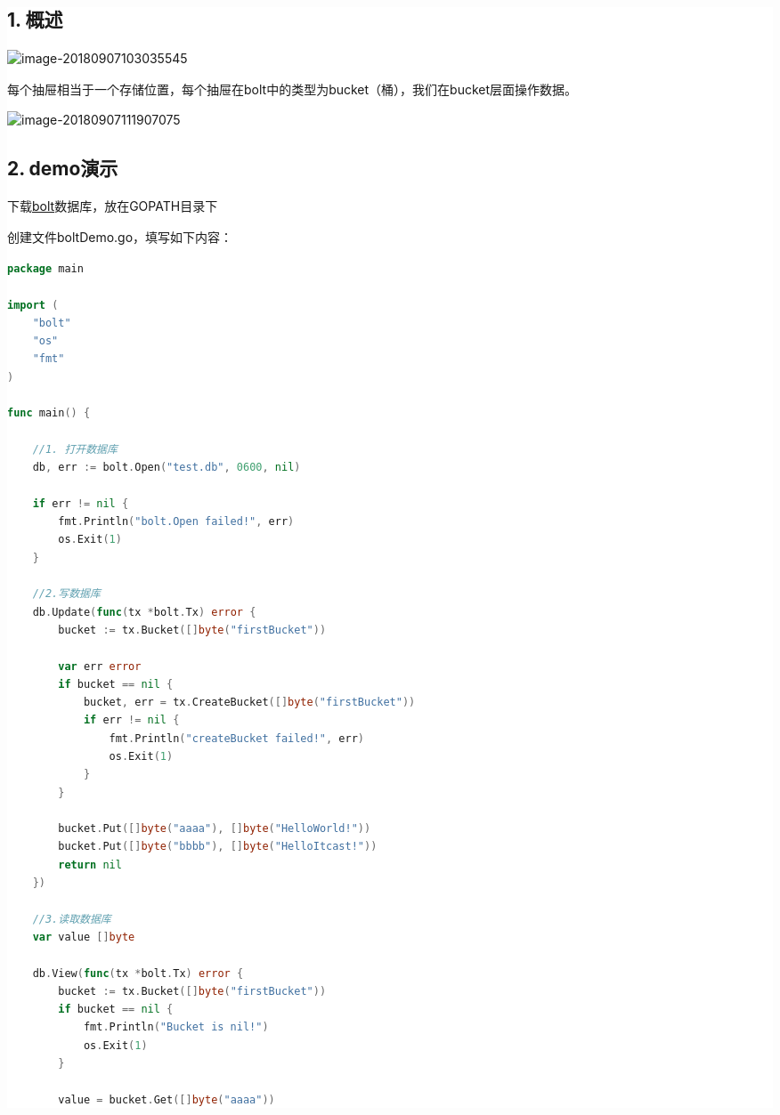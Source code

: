 ## 1. 概述

![image-20180907103035545](https://ws1.sinaimg.cn/large/006tNbRwly1fv0rqphvsnj31b10unb29.jpg)

每个抽屉相当于一个存储位置，每个抽屉在bolt中的类型为bucket（桶），我们在bucket层面操作数据。

![image-20180907111907075](https://ws4.sinaimg.cn/large/006tNbRwly1fv0t521xklj310p0mmtsl.jpg)



## 2. demo演示

下载[bolt](https://github.com/boltdb/bolt.git)数据库，放在GOPATH目录下

创建文件boltDemo.go，填写如下内容：

```go
package main

import (
	"bolt"
	"os"
	"fmt"
)

func main() {

	//1. 打开数据库
	db, err := bolt.Open("test.db", 0600, nil)

	if err != nil {
		fmt.Println("bolt.Open failed!", err)
		os.Exit(1)
	}

	//2.写数据库
	db.Update(func(tx *bolt.Tx) error {
		bucket := tx.Bucket([]byte("firstBucket"))

		var err error
		if bucket == nil {
			bucket, err = tx.CreateBucket([]byte("firstBucket"))
			if err != nil {
				fmt.Println("createBucket failed!", err)
				os.Exit(1)
			}
		}

		bucket.Put([]byte("aaaa"), []byte("HelloWorld!"))
		bucket.Put([]byte("bbbb"), []byte("HelloItcast!"))
		return nil
	})

	//3.读取数据库
	var value []byte

	db.View(func(tx *bolt.Tx) error {
		bucket := tx.Bucket([]byte("firstBucket"))
		if bucket == nil {
			fmt.Println("Bucket is nil!")
			os.Exit(1)
		}

		value = bucket.Get([]byte("aaaa"))
```